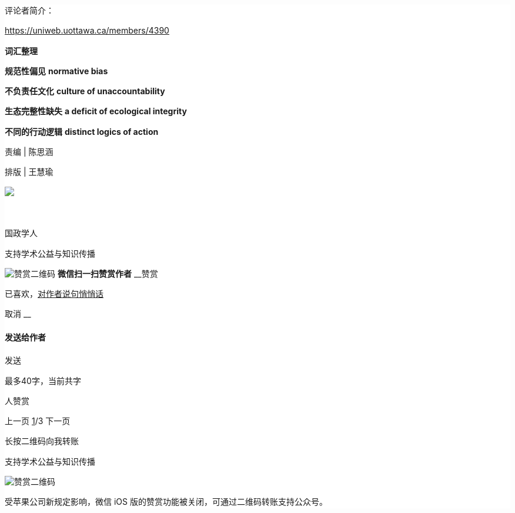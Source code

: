 评论者简介：

https://uniweb.uottawa.ca/members/4390

  

 **词汇整理**

 **规范性偏见** **normative bias**

 **不负责任文化** **culture of unaccountability**

 **生态完整性缺失** **a deficit of ecological integrity**

 **不同的行动逻辑** **distinct logics of action**

  

责编 | 陈思涵

排版 | 王慧瑜

![](/images/318/4.gif)

![]()

国政学人

支持学术公益与知识传播

![赞赏二维码]() **微信扫一扫赞赏作者** __赞赏

已喜欢，[对作者说句悄悄话](javascript:;)

取消 __

#### 发送给作者

发送

最多40字，当前共字

[](javascript:;) 人赞赏

上一页 [1](javascript:;)/3 下一页

长按二维码向我转账

支持学术公益与知识传播

![赞赏二维码]()

受苹果公司新规定影响，微信 iOS 版的赞赏功能被关闭，可通过二维码转账支持公众号。

